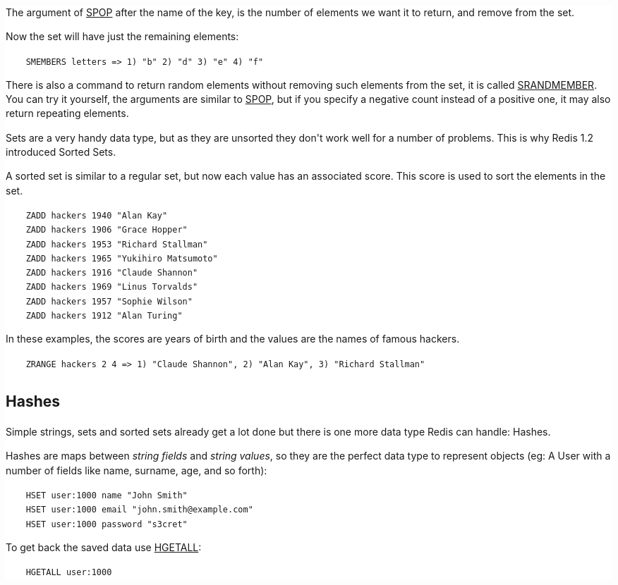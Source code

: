 The argument of [SPOP](https://try.redis.io/#help) after the name of the key, is the number of elements we want it to return, and remove from the set.

Now the set will have just the remaining elements:

```
    SMEMBERS letters => 1) "b" 2) "d" 3) "e" 4) "f"
```

There is also a command to return random elements without removing such elements from the set, it is called [SRANDMEMBER](https://try.redis.io/#help). You can try it yourself, the arguments are similar to [SPOP](https://try.redis.io/#help), but if you specify a negative count instead of a positive one, it may also return repeating elements.



Sets are a very handy data type, but as they are unsorted they don't work well for a number of problems. This is why Redis 1.2 introduced Sorted Sets.

A sorted set is similar to a regular set, but now each value has an associated score. This score is used to sort the elements in the set.

```
    ZADD hackers 1940 "Alan Kay"
    ZADD hackers 1906 "Grace Hopper"
    ZADD hackers 1953 "Richard Stallman"
    ZADD hackers 1965 "Yukihiro Matsumoto"
    ZADD hackers 1916 "Claude Shannon"
    ZADD hackers 1969 "Linus Torvalds"
    ZADD hackers 1957 "Sophie Wilson"
    ZADD hackers 1912 "Alan Turing"
```

In these examples, the scores are years of birth and the values are the names of famous hackers.

```
    ZRANGE hackers 2 4 => 1) "Claude Shannon", 2) "Alan Kay", 3) "Richard Stallman"
```



## Hashes

Simple strings, sets and sorted sets already get a lot done but there is one more data type Redis can handle: Hashes.

Hashes are maps between *string fields* and *string values*, so they are the perfect data type to represent objects (eg: A User with a number of fields like name, surname, age, and so forth):

```
    HSET user:1000 name "John Smith"
    HSET user:1000 email "john.smith@example.com"
    HSET user:1000 password "s3cret"
```

To get back the saved data use [HGETALL](https://try.redis.io/#help):

```
    HGETALL user:1000
```
